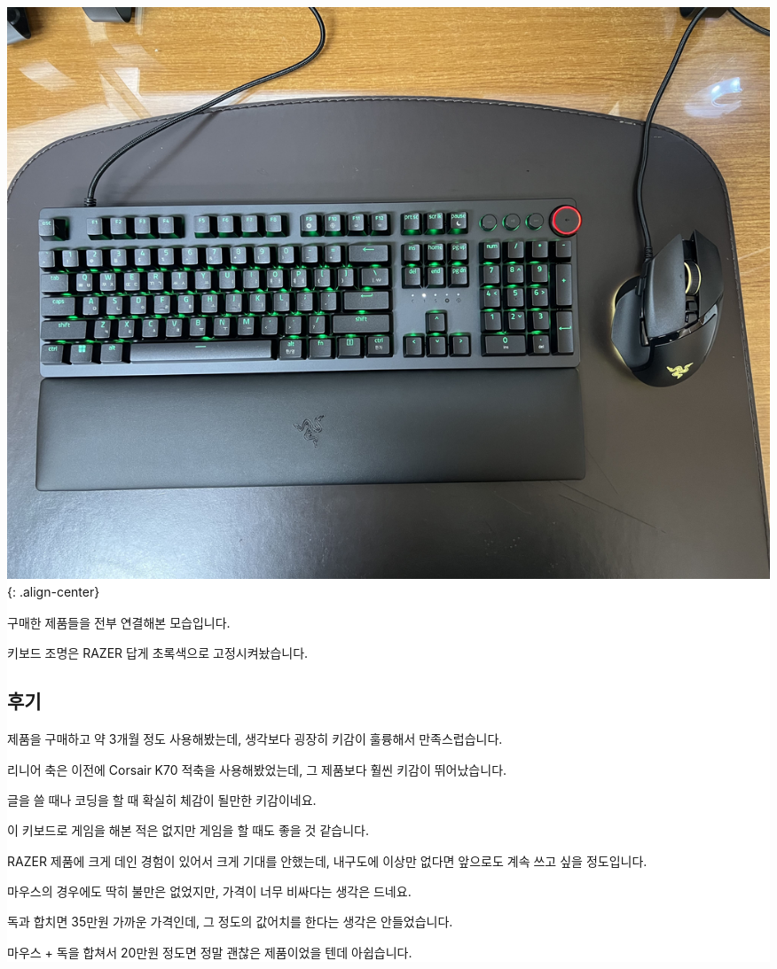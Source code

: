 ![](/assets/images/Unboxing/073/30.jpg){: .align-center}

구매한 제품들을 전부 연결해본 모습입니다.

키보드 조명은 RAZER 답게 초록색으로 고정시켜놨습니다.

## 후기

제품을 구매하고 약 3개월 정도 사용해봤는데, 생각보다 굉장히 키감이 훌륭해서 만족스럽습니다.

리니어 축은 이전에 Corsair K70 적축을 사용해봤었는데, 그 제품보다 훨씬 키감이 뛰어났습니다.

글을 쓸 때나 코딩을 할 때 확실히 체감이 될만한 키감이네요.

이 키보드로 게임을 해본 적은 없지만 게임을 할 때도 좋을 것 같습니다.

RAZER 제품에 크게 데인 경험이 있어서 크게 기대를 안했는데, 내구도에 이상만 없다면 앞으로도 계속 쓰고 싶을 정도입니다.

마우스의 경우에도 딱히 불만은 없었지만, 가격이 너무 비싸다는 생각은 드네요.

독과 합치면 35만원 가까운 가격인데, 그 정도의 값어치를 한다는 생각은 안들었습니다.

마우스 + 독을 합쳐서 20만원 정도면 정말 괜찮은 제품이었을 텐데 아쉽습니다.